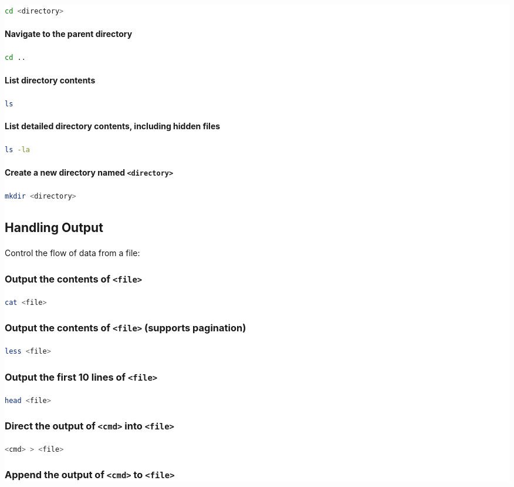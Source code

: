```bash
cd <directory>
```

#### Navigate to the parent directory

```bash
cd ..
```

#### List directory contents

```bash
ls
```

#### List detailed directory contents, including hidden files

```bash
ls -la
```

#### Create a new directory named `<directory>`

```bash
mkdir <directory>
```

## Handling Output

Control the flow of data from a file:

### Output the contents of `<file>`

```bash
cat <file>
```

### Output the contents of `<file>` (supports pagination)

```bash
less <file>
```

### Output the first 10 lines of `<file>`

```bash
head <file>
```

### Direct the output of `<cmd>` into `<file>`

```bash
<cmd> > <file>
```

### Append the output of `<cmd>` to `<file>`
